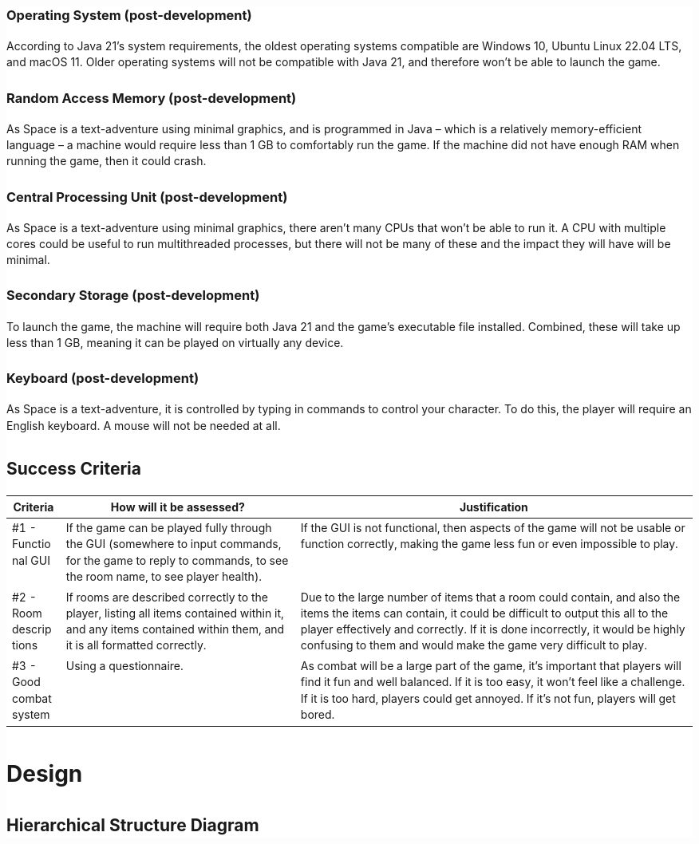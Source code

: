 ### Operating System (post-development)
According to Java 21’s system requirements, the oldest operating systems
compatible are Windows 10, Ubuntu Linux 22.04 LTS, and macOS 11.
Older operating systems will not be compatible with Java 21, and therefore
won’t be able to launch the game.

### Random Access Memory (post-development)
As Space is a text-adventure using minimal graphics, and is programmed
in Java – which is a relatively memory-efficient language – a
machine would require less than 1 GB to comfortably run the game.
If the machine did not have enough RAM when running the game, then it
could crash.

### Central Processing Unit (post-development)
As Space is a text-adventure using minimal graphics, there aren’t many
CPUs that won’t be able to run it. A CPU with multiple cores could
be useful to run multithreaded processes, but there will not be many
of these and the impact they will have will be minimal.

### Secondary Storage (post-development)
To launch the game, the machine will require both Java 21 and the game’s
executable file installed. Combined, these will take up less than 1
GB, meaning it can be played on virtually any device.

### Keyboard (post-development)
As Space is a text-adventure, it is controlled by typing in commands to
control your character. To do this, the player will require an
English keyboard. A mouse will not be needed at all.

## Success Criteria
| Criteria | How will it be assessed? | Justification |
| --- | --- | --- |
| #1 - Functional GUI | If the game can be played fully through the GUI (somewhere to input commands, for the game to reply to commands, to see the room name, to see player health). | If the GUI is not functional, then aspects of the game will not be usable or function correctly, making the game less fun or even impossible to play. |
| #2 - Room descriptions | If rooms are described correctly to the player, listing all items contained within it, and any items contained within them, and it is all formatted correctly. | Due to the large number of items that a room could contain, and also the items the items can contain, it could be difficult to output this all to the player effectively and correctly. If it is done incorrectly, it would be highly confusing to them and would make the game very difficult to play. |
| #3 - Good combat system | Using a questionnaire. | As combat will be a large part of the game, it’s important that players will find it fun and well balanced. If it is too easy, it won’t feel like a challenge. If it is too hard, players could get annoyed. If it’s not fun, players will get bored. |

# Design

## Hierarchical Structure Diagram